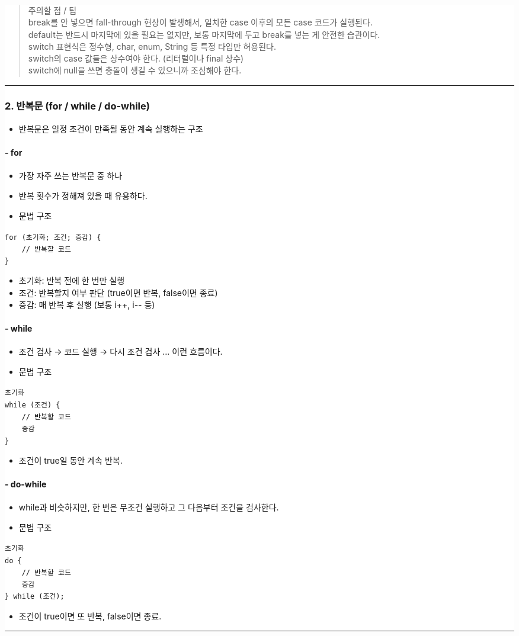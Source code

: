 > 주의할 점 / 팁  
> break를 안 넣으면 fall-through 현상이 발생해서, 일치한 case 이후의 모든 case 코드가 실행된다.  
> default는 반드시 마지막에 있을 필요는 없지만, 보통 마지막에 두고 break를 넣는 게 안전한 습관이다.  
> switch 표현식은 정수형, char, enum, String 등 특정 타입만 허용된다.  
> switch의 case 값들은 상수여야 한다. (리터럴이나 final 상수)  
> switch에 null을 쓰면 충돌이 생길 수 있으니까 조심해야 한다. 

---

### 2. 반복문 (for / while / do-while)
- 반복문은 일정 조건이 만족될 동안 계속 실행하는 구조


#### - for
  - 가장 자주 쓰는 반복문 중 하나 
  - 반복 횟수가 정해져 있을 때 유용하다.


- 문법 구조
```
for (초기화; 조건; 증감) {
    // 반복할 코드
}
```
  - 초기화: 반복 전에 한 번만 실행
  - 조건: 반복할지 여부 판단 (true이면 반복, false이면 종료)
  - 증감: 매 반복 후 실행 (보통 i++, i-- 등) 


#### - while
  - 조건 검사 → 코드 실행 → 다시 조건 검사 … 이런 흐름이다.
  

- 문법 구조
```
초기화
while (조건) {
    // 반복할 코드
    증감
}
```
- 조건이 true일 동안 계속 반복.


#### - do-while
  - while과 비슷하지만, 한 번은 무조건 실행하고 그 다음부터 조건을 검사한다.


- 문법 구조
```
초기화
do {
    // 반복할 코드
    증감
} while (조건);
```
- 조건이 true이면 또 반복, false이면 종료.

---